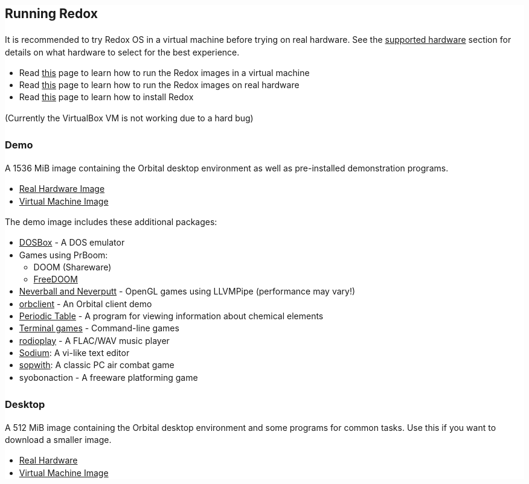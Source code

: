<iframe width="800" height="640" src="https://www.youtube.com/embed/s-gxAsBTPxA?si=EbIRLwIrnuiwfvYZ" title="YouTube video player" frameborder="0" allow="accelerometer; autoplay; clipboard-write; encrypted-media; gyroscope; picture-in-picture; web-share" referrerpolicy="strict-origin-when-cross-origin" allowfullscreen></iframe>

## Running Redox

It is recommended to try Redox OS in a virtual machine before trying on real hardware. See
the [supported hardware](https://www.redox-os.org/faq/#which-devices-does-redox-support) section for details on what
hardware to select for the best experience.

- Read [this](https://doc.redox-os.org/book/ch02-01-running-vm.html) page to learn how to run the Redox images in a virtual machine
- Read [this](https://doc.redox-os.org/book/ch02-02-real-hardware.html) page to learn how to run the Redox images on real hardware
- Read [this](https://doc.redox-os.org/book/ch02-03-installing.html) page to learn how to install Redox

(Currently the VirtualBox VM is not working due to a hard bug)

### Demo

A 1536 MiB image containing the Orbital desktop environment as well as pre-installed demonstration programs.

- [Real Hardware Image](https://static.redox-os.org/releases/0.9.0/x86_64/redox_demo_x86_64_2024-09-07_1225_livedisk.iso.zst)
- [Virtual Machine Image](https://static.redox-os.org/releases/0.9.0/x86_64/redox_demo_x86_64_2024-09-07_1225_harddrive.img.zst)

The demo image includes these additional packages:

- [DOSBox](https://www.dosbox.com/) - A DOS emulator
- Games using PrBoom:
    - DOOM (Shareware)
    - [FreeDOOM](https://freedoom.github.io/)
- [Neverball and Neverputt](https://neverball.org/) - OpenGL games using LLVMPipe (performance may vary!)
- [orbclient](https://gitlab.redox-os.org/redox-os/orbclient) - An Orbital client demo
- [Periodic Table](https://gitlab.redox-os.org/redox-os/periodictable) - A program for viewing information about chemical elements
- [Terminal games](https://gitlab.redox-os.org/redox-os/games) - Command-line games
- [rodioplay](https://gitlab.redox-os.org/redox-os/rodioplay) - A FLAC/WAV music player
- [Sodium](https://gitlab.redox-os.org/redox-os/sodium): A vi-like text editor
- [sopwith](http://www.sopwith.org/): A classic PC air combat game
- syobonaction - A freeware platforming game

### Desktop

A 512 MiB image containing the Orbital desktop environment and some programs for common tasks. Use this if you want to download a smaller image.

- [Real Hardware](https://static.redox-os.org/releases/0.9.0/x86_64/redox_desktop_x86_64_2024-09-07_1225_livedisk.iso.zst)
- [Virtual Machine Image](https://static.redox-os.org/releases/0.9.0/x86_64/redox_desktop_x86_64_2024-09-07_1225_harddrive.img.zst)
